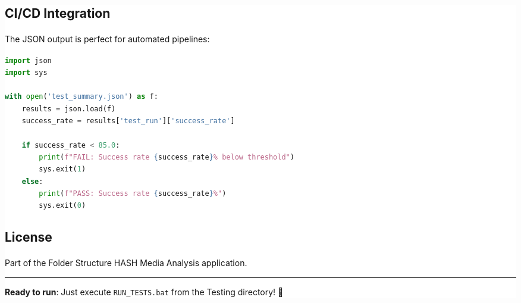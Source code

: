 ## CI/CD Integration

The JSON output is perfect for automated pipelines:

```python
import json
import sys

with open('test_summary.json') as f:
    results = json.load(f)
    success_rate = results['test_run']['success_rate']

    if success_rate < 85.0:
        print(f"FAIL: Success rate {success_rate}% below threshold")
        sys.exit(1)
    else:
        print(f"PASS: Success rate {success_rate}%")
        sys.exit(0)
```

## License

Part of the Folder Structure HASH Media Analysis application.

---

**Ready to run**: Just execute `RUN_TESTS.bat` from the Testing directory! 🚀
